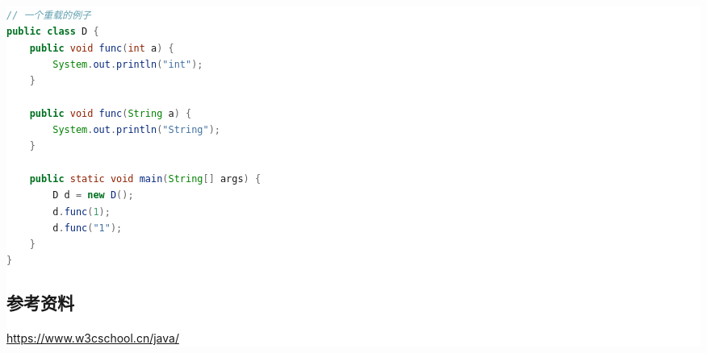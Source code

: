 
```Java
// 一个重载的例子
public class D {
    public void func(int a) {
        System.out.println("int");
    }

    public void func(String a) {
        System.out.println("String");
    }

    public static void main(String[] args) {
        D d = new D();
        d.func(1);
        d.func("1");
    }
}
```


## 参考资料

https://www.w3cschool.cn/java/
